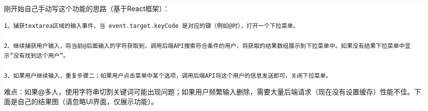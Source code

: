 刚开始自己手动写这个功能的思路（基于React框架）：

~~~txt
1、捕获textarea区域的输入事件，当 event.target.keyCode 是对应的键（例如@时），打开一个下拉菜单。

2、继续捕获用户输入，将当前@后面输入的字符获取到，调用后端API搜索符合条件的用户，将获取的结果数组展示到下拉菜单中。如果没有结果下拉菜单中显示”没有找到这个用户“。

3、如果用户继续输入，重复步骤二；如果用户点击菜单中某个选项，调用后端API将这个用户的信息发送即可，关闭下拉菜单。

~~~

难点：如果@多人，使用字符串切割关键词可能出现问题；如果用户频繁输入删除，需要大量后端请求（现在没有设置缓存）性能不佳。下面是自己的结果图（请忽略UI界面，仅展示功能）。


